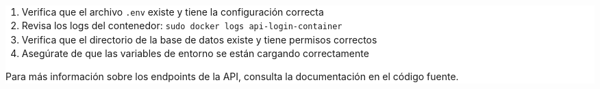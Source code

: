 1. Verifica que el archivo `.env` existe y tiene la configuración correcta
2. Revisa los logs del contenedor: `sudo docker logs api-login-container`
3. Verifica que el directorio de la base de datos existe y tiene permisos correctos
4. Asegúrate de que las variables de entorno se están cargando correctamente

Para más información sobre los endpoints de la API, consulta la documentación en el código fuente.